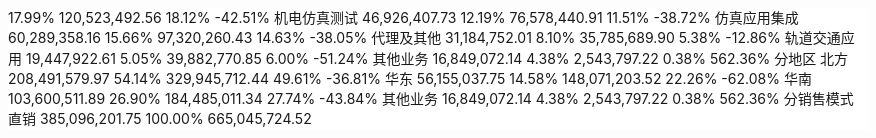 17.99%
120,523,492.56
18.12%
-42.51%
机电仿真测试
46,926,407.73
12.19%
76,578,440.91
11.51%
-38.72%
仿真应用集成
60,289,358.16
15.66%
97,320,260.43
14.63%
-38.05%
代理及其他
31,184,752.01
8.10%
35,785,689.90
5.38%
-12.86%
轨道交通应用
19,447,922.61
5.05%
39,882,770.85
6.00%
-51.24%
其他业务
16,849,072.14
4.38%
2,543,797.22
0.38%
562.36%
分地区
北方
208,491,579.97
54.14%
329,945,712.44
49.61%
-36.81%
华东
56,155,037.75
14.58%
148,071,203.52
22.26%
-62.08%
华南
103,600,511.89
26.90%
184,485,011.34
27.74%
-43.84%
其他业务
16,849,072.14
4.38%
2,543,797.22
0.38%
562.36%
分销售模式
直销
385,096,201.75
100.00%
665,045,724.52